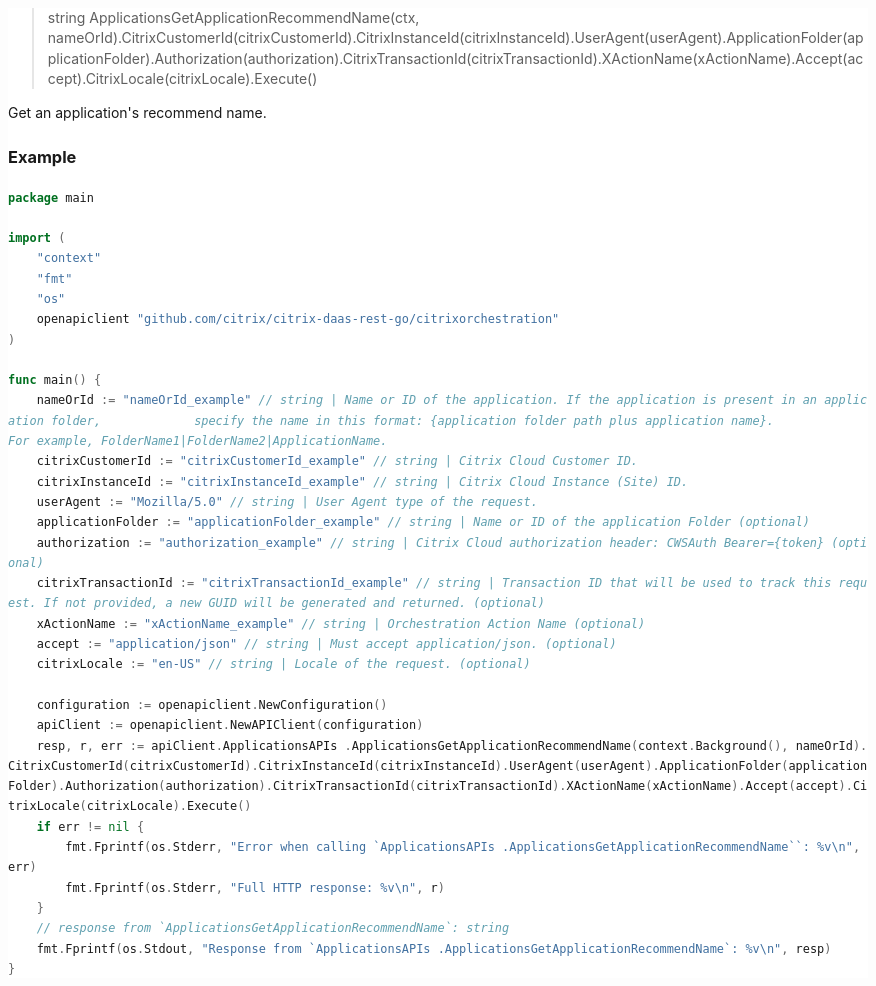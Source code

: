 > string ApplicationsGetApplicationRecommendName(ctx, nameOrId).CitrixCustomerId(citrixCustomerId).CitrixInstanceId(citrixInstanceId).UserAgent(userAgent).ApplicationFolder(applicationFolder).Authorization(authorization).CitrixTransactionId(citrixTransactionId).XActionName(xActionName).Accept(accept).CitrixLocale(citrixLocale).Execute()

Get an application's recommend name.



### Example

```go
package main

import (
    "context"
    "fmt"
    "os"
    openapiclient "github.com/citrix/citrix-daas-rest-go/citrixorchestration"
)

func main() {
    nameOrId := "nameOrId_example" // string | Name or ID of the application. If the application is present in an application folder,             specify the name in this format: {application folder path plus application name}.             For example, FolderName1|FolderName2|ApplicationName.
    citrixCustomerId := "citrixCustomerId_example" // string | Citrix Cloud Customer ID.
    citrixInstanceId := "citrixInstanceId_example" // string | Citrix Cloud Instance (Site) ID.
    userAgent := "Mozilla/5.0" // string | User Agent type of the request.
    applicationFolder := "applicationFolder_example" // string | Name or ID of the application Folder (optional)
    authorization := "authorization_example" // string | Citrix Cloud authorization header: CWSAuth Bearer={token} (optional)
    citrixTransactionId := "citrixTransactionId_example" // string | Transaction ID that will be used to track this request. If not provided, a new GUID will be generated and returned. (optional)
    xActionName := "xActionName_example" // string | Orchestration Action Name (optional)
    accept := "application/json" // string | Must accept application/json. (optional)
    citrixLocale := "en-US" // string | Locale of the request. (optional)

    configuration := openapiclient.NewConfiguration()
    apiClient := openapiclient.NewAPIClient(configuration)
    resp, r, err := apiClient.ApplicationsAPIs .ApplicationsGetApplicationRecommendName(context.Background(), nameOrId).CitrixCustomerId(citrixCustomerId).CitrixInstanceId(citrixInstanceId).UserAgent(userAgent).ApplicationFolder(applicationFolder).Authorization(authorization).CitrixTransactionId(citrixTransactionId).XActionName(xActionName).Accept(accept).CitrixLocale(citrixLocale).Execute()
    if err != nil {
        fmt.Fprintf(os.Stderr, "Error when calling `ApplicationsAPIs .ApplicationsGetApplicationRecommendName``: %v\n", err)
        fmt.Fprintf(os.Stderr, "Full HTTP response: %v\n", r)
    }
    // response from `ApplicationsGetApplicationRecommendName`: string
    fmt.Fprintf(os.Stdout, "Response from `ApplicationsAPIs .ApplicationsGetApplicationRecommendName`: %v\n", resp)
}
```
